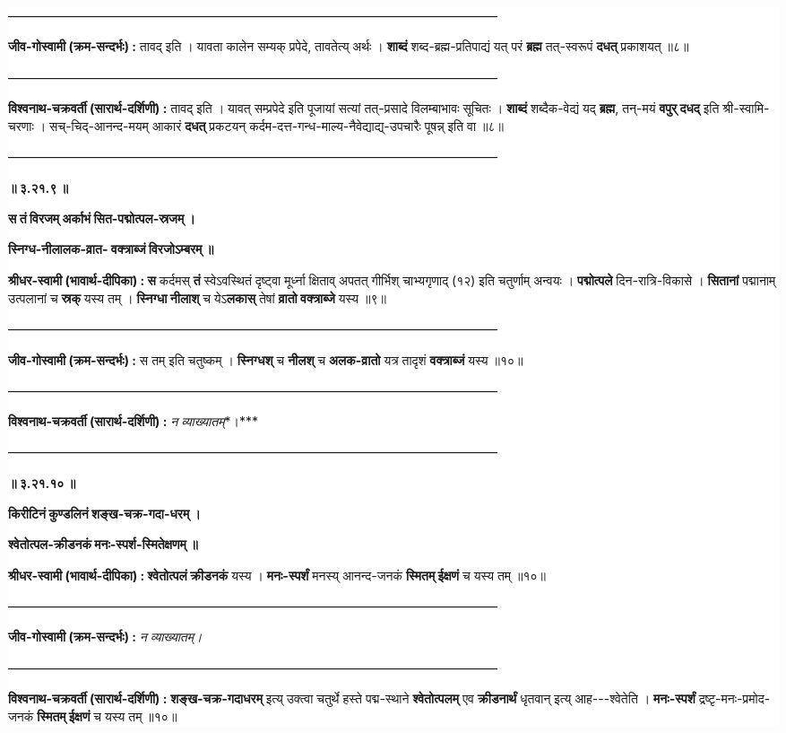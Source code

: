 ———————————————————————————————————————

**जीव-गोस्वामी (क्रम-सन्दर्भः) :** तावद् इति । यावता कालेन सम्यक्
प्रपेदे, तावतेत्य् अर्थः । **शाब्दं** शब्द-ब्रह्म-प्रतिपाद्यं यत्
परं **ब्रह्म** तत्-स्वरूपं **दधत्** प्रकाशयत् ॥८॥

———————————————————————————————————————

**विश्वनाथ-चक्रवर्ती (सारार्थ-दर्शिणी) :** तावद् इति । यावत्
सम्प्रपेदे इति पूजायां सत्यां तत्-प्रसादे विलम्बाभावः सूचितः ।
**शाब्दं** शब्दैक-वेद्यं यद् **ब्रह्म**, तन्-मयं **वपुर् दधद्**
इति श्री-स्वामि-चरणाः । सच्-चिद्-आनन्द-मयम् आकारं **दधत्**
प्रकटयन् कर्दम-दत्त-गन्ध-माल्य-नैवेद्याद्य्-उपचारैः पूषन्न् इति वा
॥८॥

———————————————————————————————————————

**॥ ३.२१.९ ॥**

**स तं विरजम् अर्काभं सित-पद्मोत्पल-स्रजम् ।**

**स्निग्ध-नीलालक-व्रात- वक्त्राब्जं विरजोऽम्बरम् ॥**

**श्रीधर-स्वामी (भावार्थ-दीपिका) : स** कर्दमस् **तं**
स्वेऽवस्थितं दृष्ट्वा मूर्ध्ना क्षिताव् अपतत् गीर्भिश् चाभ्यगृणाद् (१२) इति
चतुर्णाम् अन्वयः । **पद्मोत्पले** दिन-रात्रि-विकासे । **सितानां**
पद्मानाम् उत्पलानां च **स्रक्** यस्य तम् । **स्निग्धा नीलाश्** च
येऽ**लकास्** तेषां **व्रातो वक्त्राब्जे** यस्य ॥९॥

———————————————————————————————————————

**जीव-गोस्वामी (क्रम-सन्दर्भः) :** स तम् इति चतुष्कम् ।
**स्निग्धश्** च **नीलश्** च **अलक-व्रातो** यत्र तादृशं
**वक्त्राब्जं** यस्य ॥१०॥

———————————————————————————————————————

**विश्वनाथ-चक्रवर्ती (सारार्थ-दर्शिणी) :** *न व्याख्यातम्**।***

———————————————————————————————————————

**॥ ३.२१.१० ॥**

**किरीटिनं कुण्डलिनं शङ्ख-चक्र-गदा-धरम् ।**

**श्वेतोत्पल-क्रीडनकं मनः-स्पर्श-स्मितेक्षणम् ॥**

**श्रीधर-स्वामी (भावार्थ-दीपिका) : श्वेतोत्पलं क्रीडनकं** यस्य ।
**मनः-स्पर्शं** मनस्य् आनन्द-जनकं **स्मितम् ईक्षणं** च यस्य तम्
॥१०॥

———————————————————————————————————————

**जीव-गोस्वामी (क्रम-सन्दर्भः) :** *न व्याख्यातम्।*

———————————————————————————————————————

**विश्वनाथ-चक्रवर्ती (सारार्थ-दर्शिणी) :**
**शङ्ख-चक्र-गदाधरम्** इत्य् उक्त्वा चतुर्थे हस्ते पद्म-स्थाने
**श्वेतोत्पलम्** एव **क्रीडनार्थं** धृतवान् इत्य् आह---श्वेतेति ।
**मनः-स्पर्शं** द्रष्टृ-मनः-प्रमोद-जनकं **स्मितम् ईक्षणं** च
यस्य तम् ॥१०॥
